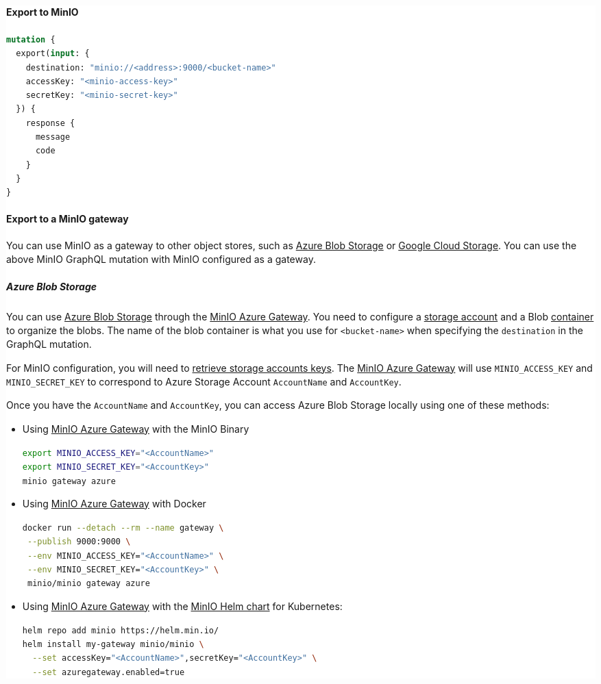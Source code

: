 
#### Export to MinIO

```graphql
mutation {
  export(input: {
    destination: "minio://<address>:9000/<bucket-name>"
    accessKey: "<minio-access-key>"
    secretKey: "<minio-secret-key>"
  }) {
    response {
      message
      code
    }
  }
}
```

#### Export to a MinIO gateway

You can use MinIO as a gateway to other object stores, such as [Azure Blob Storage](https://azure.microsoft.com/services/storage/blobs/) or [Google Cloud Storage](https://cloud.google.com/storage).  You can use the above MinIO GraphQL mutation with MinIO configured as a gateway.

##### Azure Blob Storage

You can use [Azure Blob Storage](https://azure.microsoft.com/services/storage/blobs/) through the [MinIO Azure Gateway](https://docs.min.io/docs/minio-gateway-for-azure.html).  You need to configure a [storage account](https://docs.microsoft.com/azure/storage/common/storage-account-overview) and a Blob [container](https://docs.microsoft.com/azure/storage/blobs/storage-blobs-introduction#containers) to organize the blobs. The name of the blob container is what you use for `<bucket-name>` when specifying the `destination` in the GraphQL mutation.

For MinIO configuration, you will need to [retrieve storage accounts keys](https://docs.microsoft.com/azure/storage/common/storage-account-keys-manage). The [MinIO Azure Gateway](https://docs.min.io/docs/minio-gateway-for-azure.html) will use `MINIO_ACCESS_KEY` and `MINIO_SECRET_KEY` to correspond to Azure Storage Account `AccountName` and `AccountKey`.

Once you have the `AccountName` and `AccountKey`, you can access Azure Blob Storage locally using one of these methods:

*  Using [MinIO Azure Gateway](https://docs.min.io/docs/minio-gateway-for-azure.html) with the MinIO Binary
   ```bash
   export MINIO_ACCESS_KEY="<AccountName>"
   export MINIO_SECRET_KEY="<AccountKey>"
   minio gateway azure
   ```
*  Using [MinIO Azure Gateway](https://docs.min.io/docs/minio-gateway-for-azure.html) with Docker
   ```bash
   docker run --detach --rm --name gateway \
    --publish 9000:9000 \
    --env MINIO_ACCESS_KEY="<AccountName>" \
    --env MINIO_SECRET_KEY="<AccountKey>" \
    minio/minio gateway azure
   ```
 * Using [MinIO Azure Gateway](https://docs.min.io/docs/minio-gateway-for-azure.html) with the [MinIO Helm chart](https://github.com/minio/charts) for Kubernetes:
   ```bash
   helm repo add minio https://helm.min.io/
   helm install my-gateway minio/minio \
     --set accessKey="<AccountName>",secretKey="<AccountKey>" \
     --set azuregateway.enabled=true
   ```
